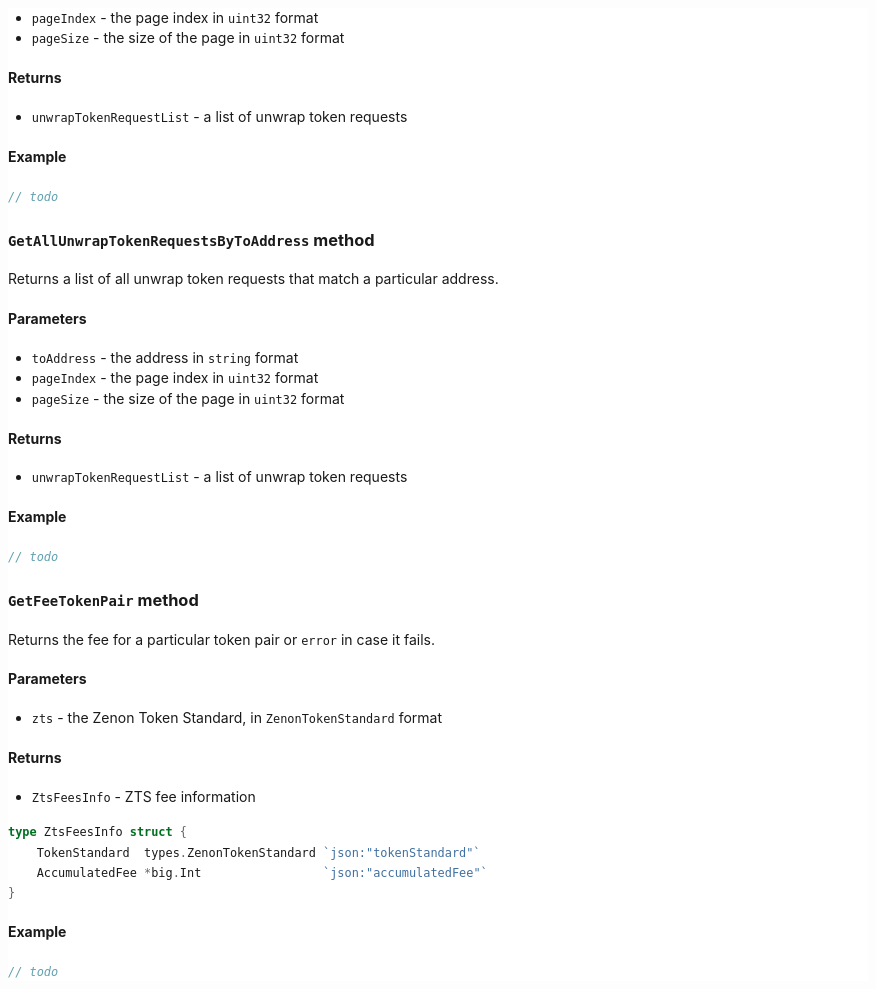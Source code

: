 - `pageIndex` - the page index in `uint32` format
- `pageSize` - the size of the page in `uint32` format

#### Returns

- `unwrapTokenRequestList` - a list of unwrap token requests

#### Example

```js
// todo
```

### `GetAllUnwrapTokenRequestsByToAddress` method

Returns a list of all unwrap token requests that match a particular address.

#### Parameters

- `toAddress` - the address in `string` format
- `pageIndex` - the page index in `uint32` format
- `pageSize` - the size of the page in `uint32` format

#### Returns

- `unwrapTokenRequestList` - a list of unwrap token requests

#### Example

```js
// todo
```

### `GetFeeTokenPair` method

Returns the fee for a particular token pair or `error` in case it fails.

#### Parameters

- `zts` - the Zenon Token Standard, in `ZenonTokenStandard` format

#### Returns

- `ZtsFeesInfo` - ZTS fee information

```go
type ZtsFeesInfo struct {
	TokenStandard  types.ZenonTokenStandard `json:"tokenStandard"`
	AccumulatedFee *big.Int                 `json:"accumulatedFee"`
}
```

#### Example

```js
// todo
```
